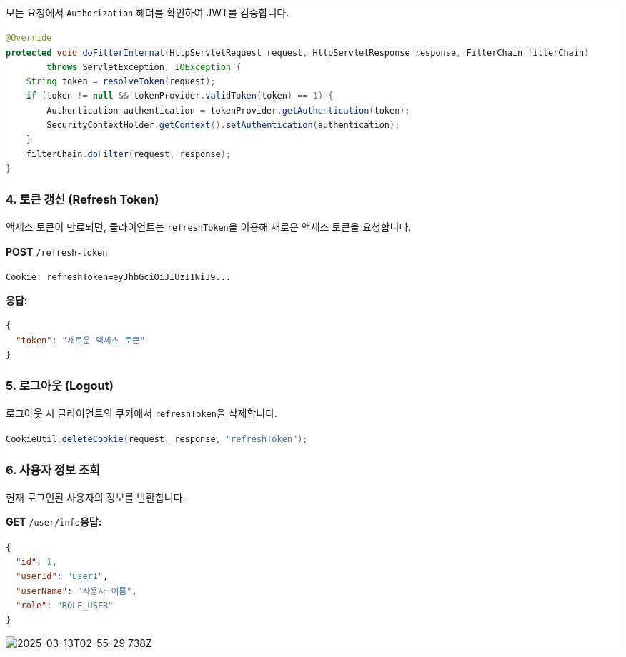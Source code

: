 모든 요청에서 `Authorization` 헤더를 확인하여 JWT를 검증합니다.

```java
@Override
protected void doFilterInternal(HttpServletRequest request, HttpServletResponse response, FilterChain filterChain)
        throws ServletException, IOException {
    String token = resolveToken(request);
    if (token != null && tokenProvider.validToken(token) == 1) {
        Authentication authentication = tokenProvider.getAuthentication(token);
        SecurityContextHolder.getContext().setAuthentication(authentication);
    }
    filterChain.doFilter(request, response);
}

```

### 4. 토큰 갱신 (Refresh Token)

액세스 토큰이 만료되면, 클라이언트는 `refreshToken`을 이용해 새로운 액세스 토큰을 요청합니다.

**POST** `/refresh-token`

```
Cookie: refreshToken=eyJhbGciOiJIUzI1NiJ9...

```

**응답:**

```json
{
  "token": "새로운 액세스 토큰"
}

```

### 5. 로그아웃 (Logout)

로그아웃 시 클라이언트의 쿠키에서 `refreshToken`을 삭제합니다.

```java
CookieUtil.deleteCookie(request, response, "refreshToken");

```

### 6. 사용자 정보 조회

현재 로그인된 사용자의 정보를 반환합니다.

**GET** `/user/info`**응답:**

```json
{
  "id": 1,
  "userId": "user1",
  "userName": "사용자 이름",
  "role": "ROLE_USER"
}

```
![2025-03-13T02-55-29 738Z](https://github.com/user-attachments/assets/5519471f-3978-474e-913a-d6f63b726180)
